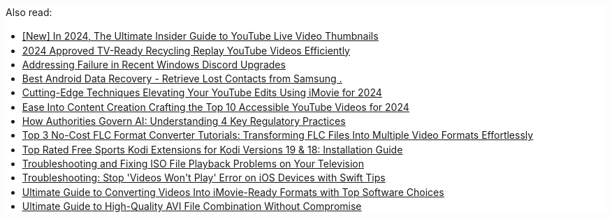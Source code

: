 <span class="atpl-alsoreadstyle">Also read:</span>
<div><ul>
<li><a href="https://youtube-tips.techidaily.com/n-2024-the-ultimate-insider-guide-to-youtube-live-video-thumbnails/"><u>[New] In 2024, The Ultimate Insider Guide to YouTube Live Video Thumbnails</u></a></li>
<li><a href="https://youtube-web.techidaily.com/approved-tv-ready-recycling-replay-youtube-videos-efficiently/"><u>2024 Approved TV-Ready Recycling Replay YouTube Videos Efficiently</u></a></li>
<li><a href="https://win11.techidaily.com/addressing-failure-in-recent-windows-discord-upgrades/"><u>Addressing Failure in Recent Windows Discord Upgrades</u></a></li>
<li><a href="https://phone-solutions.techidaily.com/best-android-data-recovery-retrieve-lost-contacts-from-samsung-by-fonelab-android-recover-contacts/"><u>Best Android Data Recovery - Retrieve Lost Contacts from Samsung .</u></a></li>
<li><a href="https://youtube-clips.techidaily.com/cutting-edge-techniques-elevating-your-youtube-edits-using-imovie-for-2024/"><u>Cutting-Edge Techniques Elevating Your YouTube Edits Using iMovie for 2024</u></a></li>
<li><a href="https://youtube-sure.techidaily.com/into-content-creation-crafting-the-top-10-accessible-youtube-videos-for-2024/"><u>Ease Into Content Creation Crafting the Top 10 Accessible YouTube Videos for 2024</u></a></li>
<li><a href="https://tech-revival.techidaily.com/how-authorities-govern-ai-understanding-4-key-regulatory-practices/"><u>How Authorities Govern AI: Understanding 4 Key Regulatory Practices</u></a></li>
<li><a href="https://video-ai-editor.techidaily.com/top-3-no-cost-flc-format-converter-tutorials-transforming-flc-files-into-multiple-video-formats-effortlessly/"><u>Top 3 No-Cost FLC Format Converter Tutorials: Transforming FLC Files Into Multiple Video Formats Effortlessly</u></a></li>
<li><a href="https://video-ai-editor.techidaily.com/top-rated-free-sports-kodi-extensions-for-kodi-versions-19-and-18-installation-guide/"><u>Top Rated Free Sports Kodi Extensions for Kodi Versions 19 & 18: Installation Guide</u></a></li>
<li><a href="https://video-ai-editor.techidaily.com/troubleshooting-and-fixing-iso-file-playback-problems-on-your-television/"><u>Troubleshooting and Fixing ISO File Playback Problems on Your Television</u></a></li>
<li><a href="https://video-ai-editor.techidaily.com/troubleshooting-stop-videos-wont-play-error-on-ios-devices-with-swift-tips/"><u>Troubleshooting: Stop 'Videos Won't Play' Error on iOS Devices with Swift Tips</u></a></li>
<li><a href="https://video-ai-editor.techidaily.com/ultimate-guide-to-converting-videos-into-imovie-ready-formats-with-top-software-choices/"><u>Ultimate Guide to Converting Videos Into iMovie-Ready Formats with Top Software Choices</u></a></li>
<li><a href="https://video-ai-editor.techidaily.com/ultimate-guide-to-high-quality-avi-file-combination-without-compromise/"><u>Ultimate Guide to High-Quality AVI File Combination Without Compromise</u></a></li>
</ul></div>

